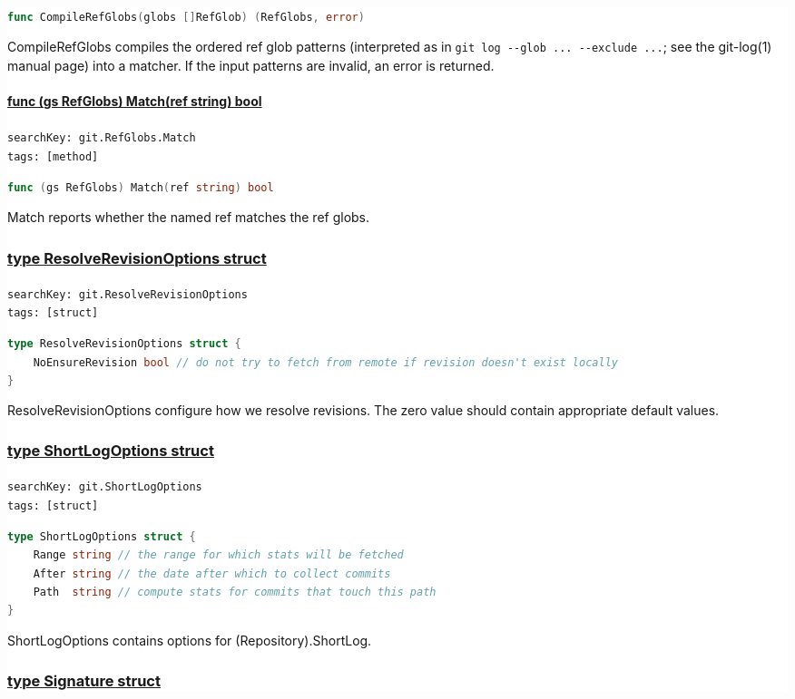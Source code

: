```Go
func CompileRefGlobs(globs []RefGlob) (RefGlobs, error)
```

CompileRefGlobs compiles the ordered ref glob patterns (interpreted as in `git log --glob ... --exclude ...`; see the git-log(1) manual page) into a matcher. If the input patterns are invalid, an error is returned. 

#### <a id="RefGlobs.Match" href="#RefGlobs.Match">func (gs RefGlobs) Match(ref string) bool</a>

```
searchKey: git.RefGlobs.Match
tags: [method]
```

```Go
func (gs RefGlobs) Match(ref string) bool
```

Match reports whether the named ref matches the ref globs. 

### <a id="ResolveRevisionOptions" href="#ResolveRevisionOptions">type ResolveRevisionOptions struct</a>

```
searchKey: git.ResolveRevisionOptions
tags: [struct]
```

```Go
type ResolveRevisionOptions struct {
	NoEnsureRevision bool // do not try to fetch from remote if revision doesn't exist locally
}
```

ResolveRevisionOptions configure how we resolve revisions. The zero value should contain appropriate default values. 

### <a id="ShortLogOptions" href="#ShortLogOptions">type ShortLogOptions struct</a>

```
searchKey: git.ShortLogOptions
tags: [struct]
```

```Go
type ShortLogOptions struct {
	Range string // the range for which stats will be fetched
	After string // the date after which to collect commits
	Path  string // compute stats for commits that touch this path
}
```

ShortLogOptions contains options for (Repository).ShortLog. 

### <a id="Signature" href="#Signature">type Signature struct</a>
